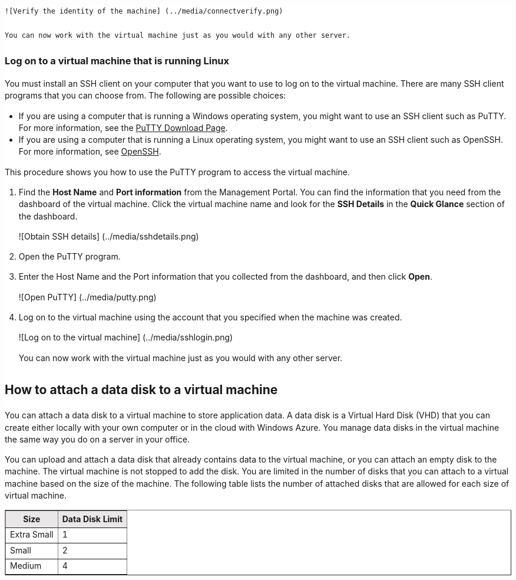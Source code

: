 	![Verify the identity of the machine] (../media/connectverify.png)

	You can now work with the virtual machine just as you would with any other server.

### Log on to a virtual machine that is running Linux ###

You must install an SSH client on your computer that you want to use to log on to the virtual machine. There are many SSH client programs that you can choose from. The following are possible choices:

- If you are using a computer that is running a Windows operating system, you might want to use an SSH client such as PuTTY. For more information, see the [PuTTY Download Page](http://www.chiark.greenend.org.uk/~sgtatham/putty/download.html).
- If you are using a computer that is running a Linux operating system, you might want to use an SSH client such as OpenSSH. For more information, see [OpenSSH](http://www.openssh.org/).

This procedure shows you how to use the PuTTY program to access the virtual machine.

1. Find the **Host Name** and **Port information** from the Management Portal. You can find the information that you need from the dashboard of the virtual machine. Click the virtual machine name and look for the **SSH Details** in the **Quick Glance** section of the dashboard.

	![Obtain SSH details] (../media/sshdetails.png)

2. Open the PuTTY program.

3. Enter the Host Name and the Port information that you collected from the dashboard, and then click **Open**.

	![Open PuTTY] (../media/putty.png)

4. Log on to the virtual machine using the account that you specified when the machine was created.

	![Log on to the virtual machine] (../media/sshlogin.png)

	You can now work with the virtual machine just as you would with any other server.

## <a id="attachdisk"> </a>How to attach a data disk to a virtual machine ##

You can attach a data disk to a virtual machine to store application data. A data disk is a Virtual Hard Disk (VHD) that you can create either locally with your own computer or in the cloud with Windows Azure. You manage data disks in the virtual machine the same way you do on a server in your office.

You can upload and attach a data disk that already contains data to the virtual machine, or you can attach an empty disk to the machine. The virtual machine is not stopped to add the disk. You are limited in the number of disks that you can attach to a virtual machine based on the size of the machine. The following table lists the number of attached disks that are allowed for each size of virtual machine.

<P>
  <TABLE BORDER="1" WIDTH="300">
  <TR BGCOLOR="#E9E7E7">
    <TH>Size</TH>
    <TH>Data Disk Limit</TH>
  </TR>
  <TR>
    <TD>Extra Small</TD>
    <TD>1</TD>
  </TR>
  <TR>
    <TD>Small</TD>
    <TD>2</TD>
  </TR>
  <TR>
    <TD>Medium</TD>
    <TD>4</TD>

[What is a virtual machine in Windows Azure]: #virtualmachine
[How to quickly create a virtual machine]: #quickcreate
[How to create a custom virtual machine]: #customcreate
[How to connect virtual machines in a cloud service]: #connectmachines
[How to log on to a virtual machine]: #logon
[How to attach a data disk to a virtual machine]: #attachdisk
[How to set up communication with a virtual machine]: #communication
[How to capture an image of a virtual machine]: #capture
[Next Steps]: #nextsteps